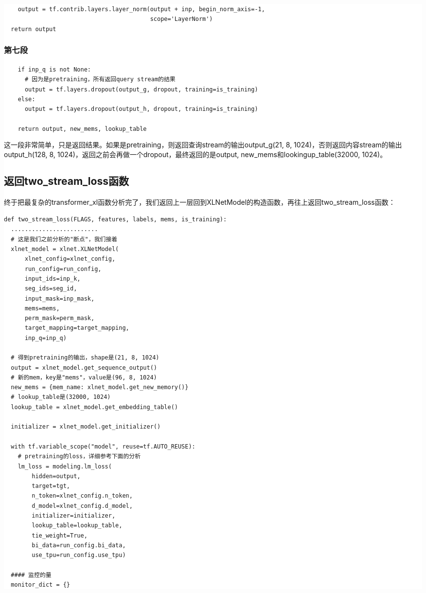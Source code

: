 ```plaintext
    output = tf.contrib.layers.layer_norm(output + inp, begin_norm_axis=-1,
                                          scope='LayerNorm')
  return output
```

### 第七段[](#%E7%AC%AC%E4%B8%83%E6%AE%B5)

```plaintext
    if inp_q is not None:
      # 因为是pretraining，所有返回query stream的结果
      output = tf.layers.dropout(output_g, dropout, training=is_training)
    else:
      output = tf.layers.dropout(output_h, dropout, training=is_training)

    return output, new_mems, lookup_table
```

这一段非常简单，只是返回结果。如果是pretraining，则返回查询stream的输出output\_g(21, 8, 1024)，否则返回内容stream的输出output\_h(128, 8, 1024)，返回之前会再做一个dropout，最终返回的是output, new\_mems和lookingup\_table(32000, 1024)。

## 返回two\_stream\_loss函数[](#%E8%BF%94%E5%9B%9Etwo_stream_loss%E5%87%BD%E6%95%B0)

终于把最复杂的transformer\_xl函数分析完了，我们返回上一层回到XLNetModel的构造函数，再往上返回two\_stream_loss函数：

```plaintext
def two_stream_loss(FLAGS, features, labels, mems, is_training):
  .........................
  # 这是我们之前分析的"断点"，我们接着
  xlnet_model = xlnet.XLNetModel(
      xlnet_config=xlnet_config,
      run_config=run_config,
      input_ids=inp_k,
      seg_ids=seg_id,
      input_mask=inp_mask,
      mems=mems,
      perm_mask=perm_mask,
      target_mapping=target_mapping,
      inp_q=inp_q)
  
  # 得到pretraining的输出，shape是(21, 8, 1024)
  output = xlnet_model.get_sequence_output()
  # 新的mem，key是"mems"，value是(96, 8, 1024)
  new_mems = {mem_name: xlnet_model.get_new_memory()}
  # lookup_table是(32000, 1024)
  lookup_table = xlnet_model.get_embedding_table()

  initializer = xlnet_model.get_initializer()

  with tf.variable_scope("model", reuse=tf.AUTO_REUSE):
    # pretraining的loss，详细参考下面的分析
    lm_loss = modeling.lm_loss(
        hidden=output,
        target=tgt,
        n_token=xlnet_config.n_token,
        d_model=xlnet_config.d_model,
        initializer=initializer,
        lookup_table=lookup_table,
        tie_weight=True,
        bi_data=run_config.bi_data,
        use_tpu=run_config.use_tpu)

  #### 监控的量
  monitor_dict = {}
```